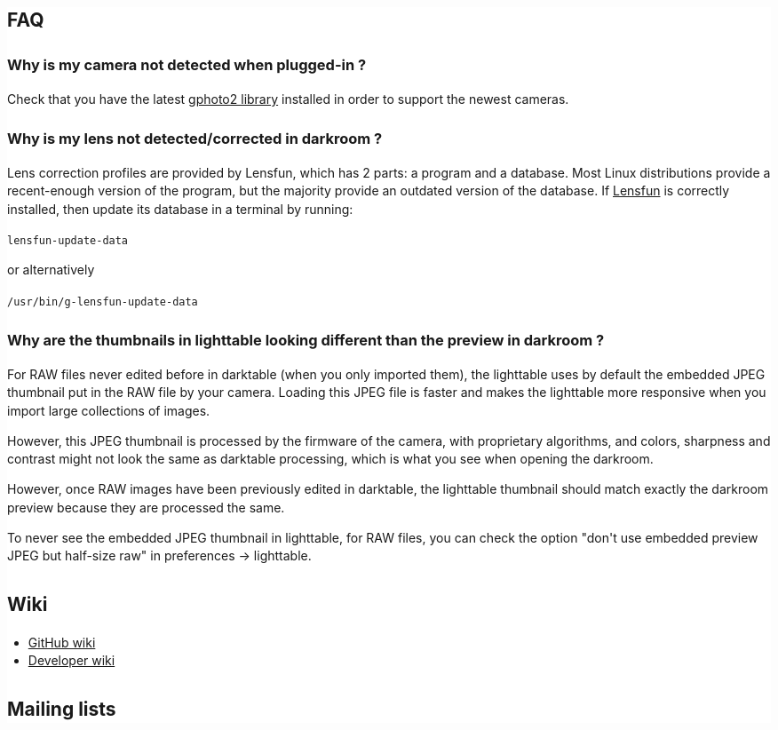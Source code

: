 
FAQ
---

### Why is my camera not detected when plugged-in ?

Check that you have the latest [gphoto2 library](http://www.gphoto.org/ "gphoto2 homepage") installed in order to support the newest cameras.

### Why is my lens not detected/corrected in darkroom ?

Lens correction profiles are provided by Lensfun, which has 2 parts: a program and a database. 
Most Linux distributions provide a recent-enough version of the program, 
but the majority provide an outdated version of the database. If 
[Lensfun](https://lensfun.github.io/) is correctly installed, then update its database in a terminal by running:

```
lensfun-update-data
```

or alternatively

```
/usr/bin/g-lensfun-update-data 
```

### Why are the thumbnails in lighttable looking different than the preview in darkroom ?

For RAW files never edited before in darktable (when you only imported them), the lighttable uses by default
the embedded JPEG thumbnail put in the RAW file by your camera. Loading this JPEG file is faster and makes the 
lighttable more responsive when you import large collections of images. 

However, this JPEG thumbnail is processed by the firmware of the camera, with proprietary algorithms,
and colors, sharpness and contrast might not look the same as
darktable processing, which is what you see when opening the darkroom. 

However, once RAW images have been previously edited in darktable, 
the lighttable thumbnail should match exactly the darkroom preview because they are processed the same.

To never see the embedded JPEG thumbnail in lighttable, for RAW files, you can check the option 
"don't use embedded preview JPEG but half-size raw" in preferences -> lighttable.

Wiki
----

* [GitHub wiki](https://github.com/darktable-org/darktable/wiki "github wiki")
* [Developer wiki](https://github.com/darktable-org/darktable/wiki/Developer's-guide "darktable developer wiki")


Mailing lists
-------------
